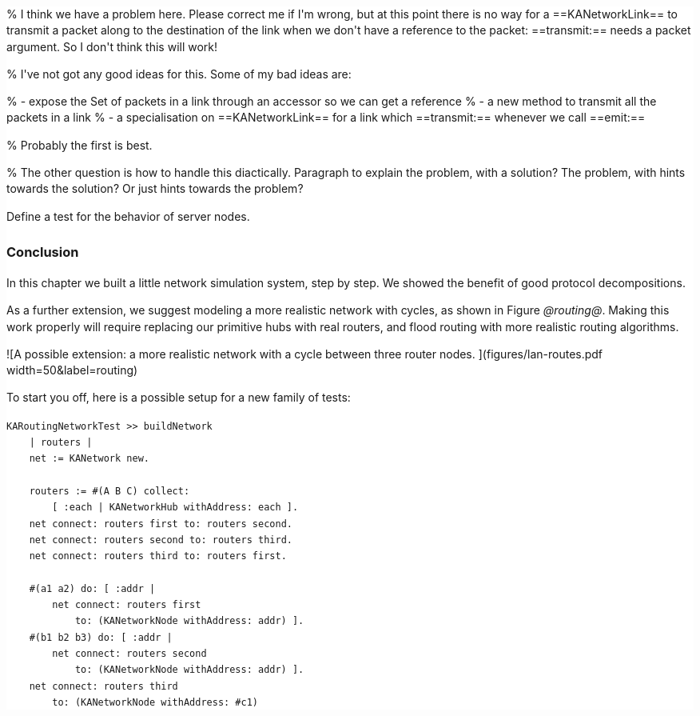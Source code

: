 
%  I think we have a problem here. Please correct me if I'm wrong, but at this point there is no way for a ==KANetworkLink== to transmit a packet along to the destination of the link when we don't have a reference to the packet: ==transmit:== needs a packet argument. So I don't think this will work!

%  I've not got any good ideas for this. Some of my bad ideas are:

%  - expose the Set of packets in a link through an accessor so we can get a reference
%  - a new method to transmit all the packets in a link
%  - a specialisation on ==KANetworkLink== for a link which ==transmit:== whenever we call ==emit:==

%  Probably the first is best.

%  The other question is how to handle this diactically. Paragraph to explain the problem, with a solution? The problem, with hints towards the solution? Or just hints towards the problem?

Define a test for the behavior of server nodes.

### Conclusion


In this chapter we built a little network simulation system, step by step. We showed the benefit of good protocol decompositions.

As a further extension, we suggest modeling a more realistic network with cycles, as shown in Figure *@routing@*.
Making this work properly will require replacing our primitive hubs with real routers, and flood routing with more realistic routing algorithms.

![A possible extension: a more realistic network with a cycle between three router nodes. ](figures/lan-routes.pdf width=50&label=routing)

To start you off, here is a possible setup for a new family of tests:

```language=smalltalk
KARoutingNetworkTest >> buildNetwork
    | routers |
    net := KANetwork new.

    routers := #(A B C) collect:
        [ :each | KANetworkHub withAddress: each ].
    net connect: routers first to: routers second.
    net connect: routers second to: routers third.
    net connect: routers third to: routers first.

    #(a1 a2) do: [ :addr |
        net connect: routers first
            to: (KANetworkNode withAddress: addr) ].
    #(b1 b2 b3) do: [ :addr |
        net connect: routers second
            to: (KANetworkNode withAddress: addr) ].
    net connect: routers third
        to: (KANetworkNode withAddress: #c1)
```
